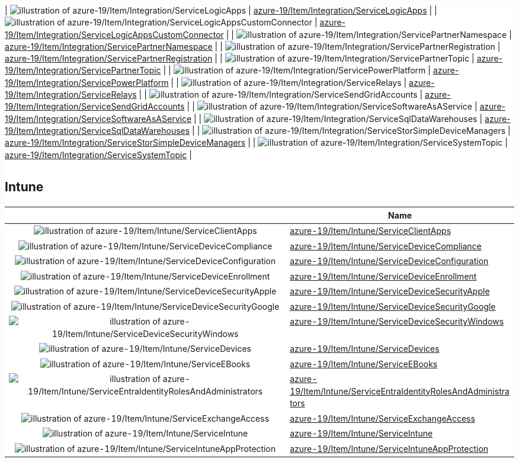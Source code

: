 | ![illustration of azure-19/Item/Integration/ServiceLogicApps](../../azure-19/Item/Integration/ServiceLogicApps.png) | [azure-19/Item/Integration/ServiceLogicApps](../../azure-19/Item/Integration/ServiceLogicApps.md) |
| ![illustration of azure-19/Item/Integration/ServiceLogicAppsCustomConnector](../../azure-19/Item/Integration/ServiceLogicAppsCustomConnector.png) | [azure-19/Item/Integration/ServiceLogicAppsCustomConnector](../../azure-19/Item/Integration/ServiceLogicAppsCustomConnector.md) |
| ![illustration of azure-19/Item/Integration/ServicePartnerNamespace](../../azure-19/Item/Integration/ServicePartnerNamespace.png) | [azure-19/Item/Integration/ServicePartnerNamespace](../../azure-19/Item/Integration/ServicePartnerNamespace.md) |
| ![illustration of azure-19/Item/Integration/ServicePartnerRegistration](../../azure-19/Item/Integration/ServicePartnerRegistration.png) | [azure-19/Item/Integration/ServicePartnerRegistration](../../azure-19/Item/Integration/ServicePartnerRegistration.md) |
| ![illustration of azure-19/Item/Integration/ServicePartnerTopic](../../azure-19/Item/Integration/ServicePartnerTopic.png) | [azure-19/Item/Integration/ServicePartnerTopic](../../azure-19/Item/Integration/ServicePartnerTopic.md) |
| ![illustration of azure-19/Item/Integration/ServicePowerPlatform](../../azure-19/Item/Integration/ServicePowerPlatform.png) | [azure-19/Item/Integration/ServicePowerPlatform](../../azure-19/Item/Integration/ServicePowerPlatform.md) |
| ![illustration of azure-19/Item/Integration/ServiceRelays](../../azure-19/Item/Integration/ServiceRelays.png) | [azure-19/Item/Integration/ServiceRelays](../../azure-19/Item/Integration/ServiceRelays.md) |
| ![illustration of azure-19/Item/Integration/ServiceSendGridAccounts](../../azure-19/Item/Integration/ServiceSendGridAccounts.png) | [azure-19/Item/Integration/ServiceSendGridAccounts](../../azure-19/Item/Integration/ServiceSendGridAccounts.md) |
| ![illustration of azure-19/Item/Integration/ServiceSoftwareAsAService](../../azure-19/Item/Integration/ServiceSoftwareAsAService.png) | [azure-19/Item/Integration/ServiceSoftwareAsAService](../../azure-19/Item/Integration/ServiceSoftwareAsAService.md) |
| ![illustration of azure-19/Item/Integration/ServiceSqlDataWarehouses](../../azure-19/Item/Integration/ServiceSqlDataWarehouses.png) | [azure-19/Item/Integration/ServiceSqlDataWarehouses](../../azure-19/Item/Integration/ServiceSqlDataWarehouses.md) |
| ![illustration of azure-19/Item/Integration/ServiceStorSimpleDeviceManagers](../../azure-19/Item/Integration/ServiceStorSimpleDeviceManagers.png) | [azure-19/Item/Integration/ServiceStorSimpleDeviceManagers](../../azure-19/Item/Integration/ServiceStorSimpleDeviceManagers.md) |
| ![illustration of azure-19/Item/Integration/ServiceSystemTopic](../../azure-19/Item/Integration/ServiceSystemTopic.png) | [azure-19/Item/Integration/ServiceSystemTopic](../../azure-19/Item/Integration/ServiceSystemTopic.md) |

<span id="family-intune"></span>
## Intune
| |Name|
|:---:|---|
| ![illustration of azure-19/Item/Intune/ServiceClientApps](../../azure-19/Item/Intune/ServiceClientApps.png) | [azure-19/Item/Intune/ServiceClientApps](../../azure-19/Item/Intune/ServiceClientApps.md) |
| ![illustration of azure-19/Item/Intune/ServiceDeviceCompliance](../../azure-19/Item/Intune/ServiceDeviceCompliance.png) | [azure-19/Item/Intune/ServiceDeviceCompliance](../../azure-19/Item/Intune/ServiceDeviceCompliance.md) |
| ![illustration of azure-19/Item/Intune/ServiceDeviceConfiguration](../../azure-19/Item/Intune/ServiceDeviceConfiguration.png) | [azure-19/Item/Intune/ServiceDeviceConfiguration](../../azure-19/Item/Intune/ServiceDeviceConfiguration.md) |
| ![illustration of azure-19/Item/Intune/ServiceDeviceEnrollment](../../azure-19/Item/Intune/ServiceDeviceEnrollment.png) | [azure-19/Item/Intune/ServiceDeviceEnrollment](../../azure-19/Item/Intune/ServiceDeviceEnrollment.md) |
| ![illustration of azure-19/Item/Intune/ServiceDeviceSecurityApple](../../azure-19/Item/Intune/ServiceDeviceSecurityApple.png) | [azure-19/Item/Intune/ServiceDeviceSecurityApple](../../azure-19/Item/Intune/ServiceDeviceSecurityApple.md) |
| ![illustration of azure-19/Item/Intune/ServiceDeviceSecurityGoogle](../../azure-19/Item/Intune/ServiceDeviceSecurityGoogle.png) | [azure-19/Item/Intune/ServiceDeviceSecurityGoogle](../../azure-19/Item/Intune/ServiceDeviceSecurityGoogle.md) |
| ![illustration of azure-19/Item/Intune/ServiceDeviceSecurityWindows](../../azure-19/Item/Intune/ServiceDeviceSecurityWindows.png) | [azure-19/Item/Intune/ServiceDeviceSecurityWindows](../../azure-19/Item/Intune/ServiceDeviceSecurityWindows.md) |
| ![illustration of azure-19/Item/Intune/ServiceDevices](../../azure-19/Item/Intune/ServiceDevices.png) | [azure-19/Item/Intune/ServiceDevices](../../azure-19/Item/Intune/ServiceDevices.md) |
| ![illustration of azure-19/Item/Intune/ServiceEBooks](../../azure-19/Item/Intune/ServiceEBooks.png) | [azure-19/Item/Intune/ServiceEBooks](../../azure-19/Item/Intune/ServiceEBooks.md) |
| ![illustration of azure-19/Item/Intune/ServiceEntraIdentityRolesAndAdministrators](../../azure-19/Item/Intune/ServiceEntraIdentityRolesAndAdministrators.png) | [azure-19/Item/Intune/ServiceEntraIdentityRolesAndAdministrators](../../azure-19/Item/Intune/ServiceEntraIdentityRolesAndAdministrators.md) |
| ![illustration of azure-19/Item/Intune/ServiceExchangeAccess](../../azure-19/Item/Intune/ServiceExchangeAccess.png) | [azure-19/Item/Intune/ServiceExchangeAccess](../../azure-19/Item/Intune/ServiceExchangeAccess.md) |
| ![illustration of azure-19/Item/Intune/ServiceIntune](../../azure-19/Item/Intune/ServiceIntune.png) | [azure-19/Item/Intune/ServiceIntune](../../azure-19/Item/Intune/ServiceIntune.md) |
| ![illustration of azure-19/Item/Intune/ServiceIntuneAppProtection](../../azure-19/Item/Intune/ServiceIntuneAppProtection.png) | [azure-19/Item/Intune/ServiceIntuneAppProtection](../../azure-19/Item/Intune/ServiceIntuneAppProtection.md) |